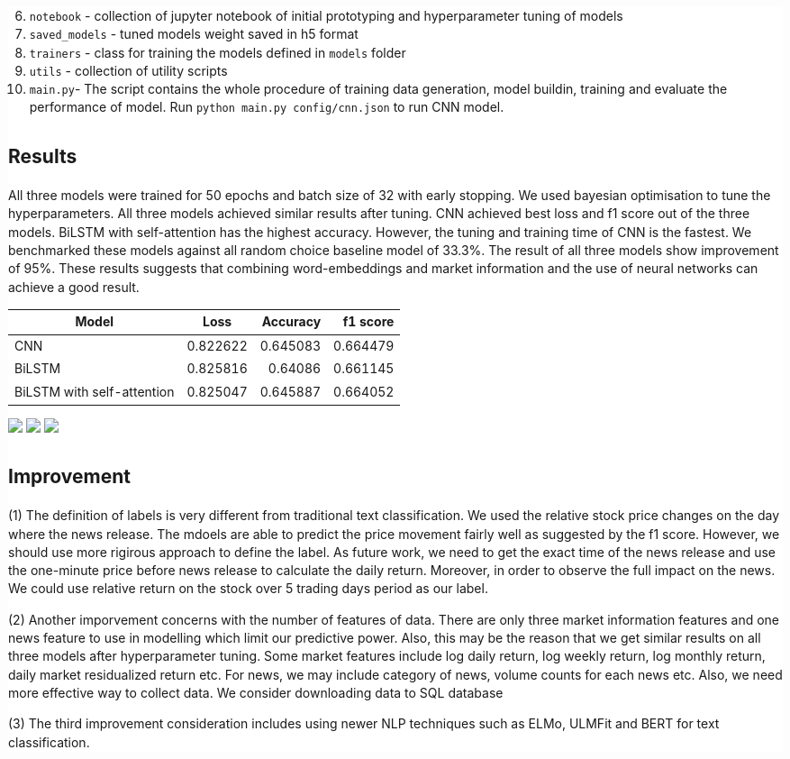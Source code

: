 6. `notebook` - collection of jupyter notebook of initial prototyping and hyperparameter tuning of models
7. `saved_models` - tuned models weight saved in h5 format
8. `trainers` - class for training the models defined in `models` folder
9. `utils` - collection of utility scripts
10. `main.py`- The script contains the whole procedure of training data generation, model buildin, training and evaluate the performance of model. Run `python main.py config/cnn.json` to run CNN model.

## Results
All three models were trained for 50 epochs and batch size of 32 with early stopping. We used bayesian optimisation to tune the hyperparameters. All three models achieved similar results after tuning. CNN achieved best loss and f1 score out of the three models. BiLSTM with self-attention has the highest accuracy. However, the tuning and training time of CNN is the fastest. We benchmarked these models against all random choice baseline model of 33.3%. The result of all three models show improvement of 95%.  These results suggests that combining word-embeddings and market information and the use of neural networks can achieve a good result. 

| Model     | Loss | Accuracy| f1 score| 
| -------------   |:--------:| --------:| -------:|
| CNN| 0.822622| 0.645083 |0.664479|
| BiLSTM | 0.825816| 0.64086| 0.661145| 
| BiLSTM with self-attention | 0.825047| 0.645887| 0.664052 |


<p float="left">
  <img src="https://i.imgur.com/xZD5RKy.png" width="500" /> 
  <img src="https://i.imgur.com/dzYF0Bj.png" width="500" />
  <img src="https://i.imgur.com/HuE7jtm.png" width="500" />
</p>

## Improvement

(1) The definition of labels is very different from traditional text classification. We used the relative stock price changes on the day where the news release. The mdoels are able to predict the price movement fairly well as suggested by the f1 score. However, we should use more rigirous approach to define the label. As future work, we need to get the exact time of the news release and use the one-minute price before news release to calculate the daily return. Moreover, in order to observe the full impact on the news. We could use relative return on the stock over 5 trading days period as our label. 

(2) Another imporvement concerns with the number of features of data. There are only three market information features and one news feature to use in modelling which limit our predictive power. Also, this may be the reason that we get similar results on all three models after hyperparameter tuning. Some market features include log daily return, log weekly return, log monthly return, daily market residualized return etc. For news, we may include category of news, volume counts for each news etc. Also, we need more effective way to collect data. We consider downloading data to SQL database

(3) The third improvement consideration includes using newer NLP techniques such as ELMo, ULMFit and BERT for text classification.
